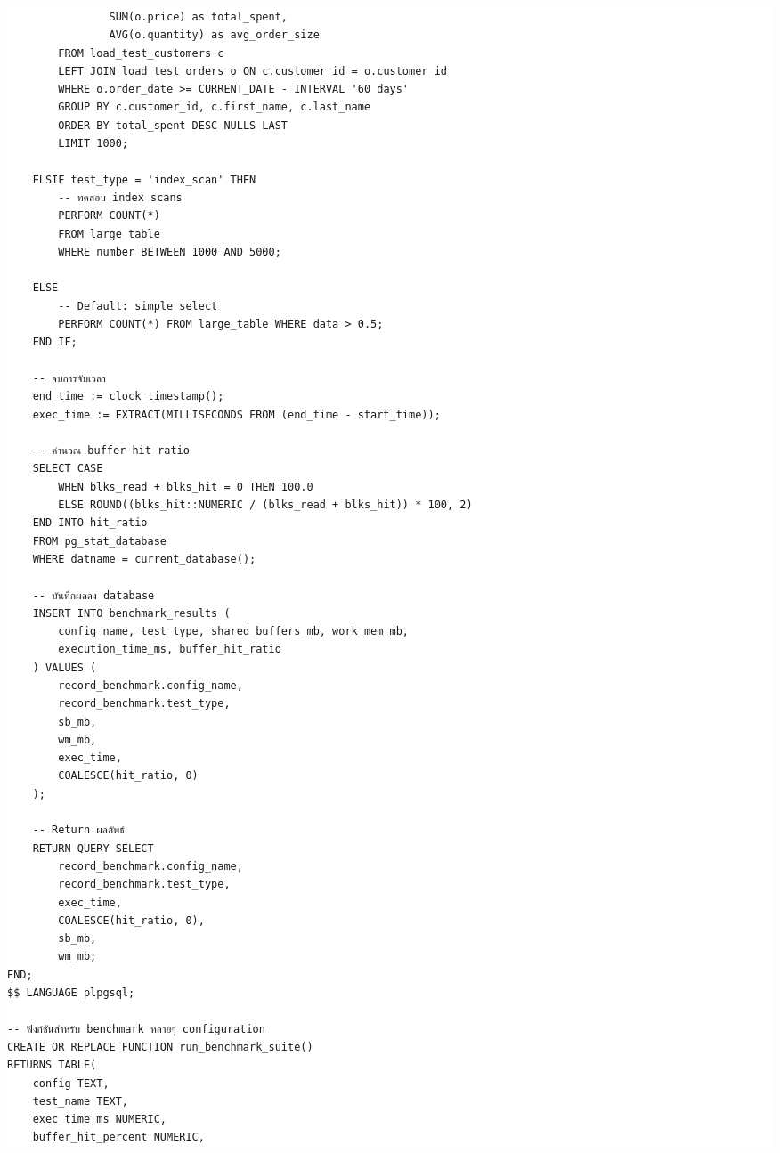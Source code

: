 ```
                SUM(o.price) as total_spent,
                AVG(o.quantity) as avg_order_size
        FROM load_test_customers c
        LEFT JOIN load_test_orders o ON c.customer_id = o.customer_id
        WHERE o.order_date >= CURRENT_DATE - INTERVAL '60 days'
        GROUP BY c.customer_id, c.first_name, c.last_name
        ORDER BY total_spent DESC NULLS LAST
        LIMIT 1000;
        
    ELSIF test_type = 'index_scan' THEN
        -- ทดสอบ index scans
        PERFORM COUNT(*) 
        FROM large_table 
        WHERE number BETWEEN 1000 AND 5000;
        
    ELSE
        -- Default: simple select
        PERFORM COUNT(*) FROM large_table WHERE data > 0.5;
    END IF;
    
    -- จบการจับเวลา
    end_time := clock_timestamp();
    exec_time := EXTRACT(MILLISECONDS FROM (end_time - start_time));
    
    -- คำนวณ buffer hit ratio
    SELECT CASE 
        WHEN blks_read + blks_hit = 0 THEN 100.0
        ELSE ROUND((blks_hit::NUMERIC / (blks_read + blks_hit)) * 100, 2)
    END INTO hit_ratio
    FROM pg_stat_database 
    WHERE datname = current_database();
    
    -- บันทึกผลลง database
    INSERT INTO benchmark_results (
        config_name, test_type, shared_buffers_mb, work_mem_mb, 
        execution_time_ms, buffer_hit_ratio
    ) VALUES (
        record_benchmark.config_name, 
        record_benchmark.test_type, 
        sb_mb, 
        wm_mb, 
        exec_time, 
        COALESCE(hit_ratio, 0)
    );
    
    -- Return ผลลัพธ์
    RETURN QUERY SELECT 
        record_benchmark.config_name,
        record_benchmark.test_type,
        exec_time,
        COALESCE(hit_ratio, 0),
        sb_mb,
        wm_mb;
END;
$$ LANGUAGE plpgsql;

-- ฟังก์ชันสำหรับ benchmark หลายๆ configuration
CREATE OR REPLACE FUNCTION run_benchmark_suite()
RETURNS TABLE(
    config TEXT,
    test_name TEXT,
    exec_time_ms NUMERIC,
    buffer_hit_percent NUMERIC,
```